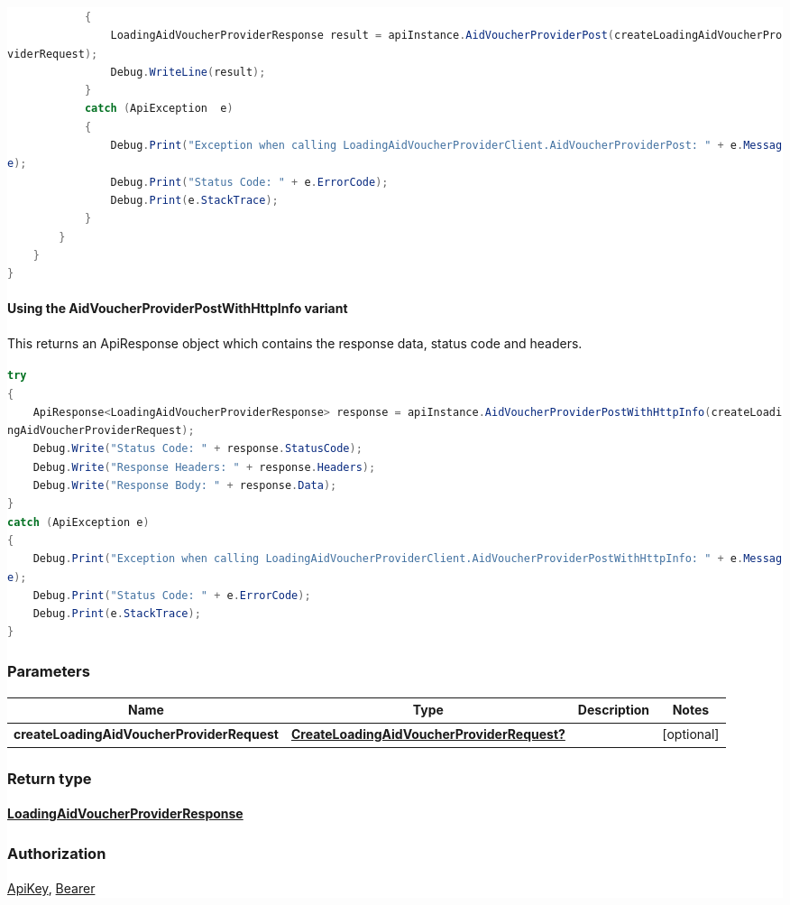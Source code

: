 ```csharp
            {
                LoadingAidVoucherProviderResponse result = apiInstance.AidVoucherProviderPost(createLoadingAidVoucherProviderRequest);
                Debug.WriteLine(result);
            }
            catch (ApiException  e)
            {
                Debug.Print("Exception when calling LoadingAidVoucherProviderClient.AidVoucherProviderPost: " + e.Message);
                Debug.Print("Status Code: " + e.ErrorCode);
                Debug.Print(e.StackTrace);
            }
        }
    }
}
```

#### Using the AidVoucherProviderPostWithHttpInfo variant
This returns an ApiResponse object which contains the response data, status code and headers.

```csharp
try
{
    ApiResponse<LoadingAidVoucherProviderResponse> response = apiInstance.AidVoucherProviderPostWithHttpInfo(createLoadingAidVoucherProviderRequest);
    Debug.Write("Status Code: " + response.StatusCode);
    Debug.Write("Response Headers: " + response.Headers);
    Debug.Write("Response Body: " + response.Data);
}
catch (ApiException e)
{
    Debug.Print("Exception when calling LoadingAidVoucherProviderClient.AidVoucherProviderPostWithHttpInfo: " + e.Message);
    Debug.Print("Status Code: " + e.ErrorCode);
    Debug.Print(e.StackTrace);
}
```

### Parameters

| Name | Type | Description | Notes |
|------|------|-------------|-------|
| **createLoadingAidVoucherProviderRequest** | [**CreateLoadingAidVoucherProviderRequest?**](CreateLoadingAidVoucherProviderRequest?.md) |  | [optional]  |

### Return type

[**LoadingAidVoucherProviderResponse**](LoadingAidVoucherProviderResponse.md)

### Authorization

[ApiKey](../README.md#ApiKey), [Bearer](../README.md#Bearer)
